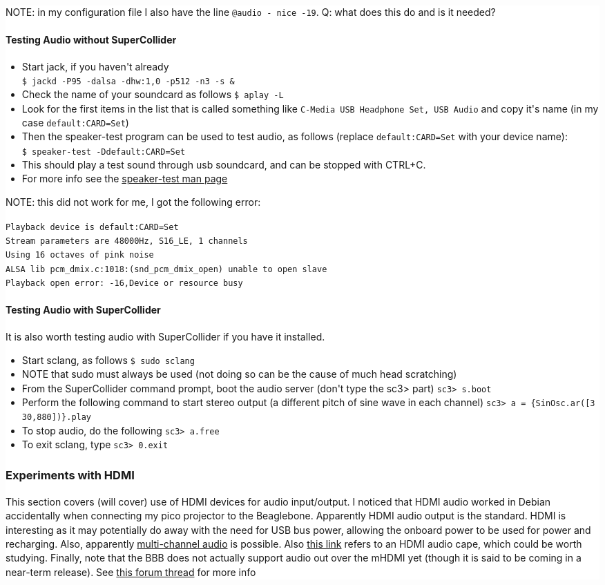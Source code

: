 NOTE: in my configuration file I also have the line `@audio - nice -19`. Q: what does this do and is it needed?

#### Testing Audio without SuperCollider


* Start jack, if you haven't already  
`$ jackd -P95 -dalsa -dhw:1,0 -p512 -n3 -s &`
* Check the name of your soundcard as follows
`$ aplay -L`
* Look for the first items in the list that is called something like `C-Media USB Headphone Set, USB Audio` and copy it's name (in my case `default:CARD=Set`)
* Then the speaker-test program can be used to test audio, as follows (replace `default:CARD=Set` with your device name):  
`$ speaker-test -Ddefault:CARD=Set`  
* This should play a test sound through usb soundcard, and can be stopped with CTRL+C.
* For more info see the [speaker-test man page](http://linux.die.net/man/1/speaker-test)

NOTE: this did not work for me, I got the following error:

```
Playback device is default:CARD=Set
Stream parameters are 48000Hz, S16_LE, 1 channels
Using 16 octaves of pink noise
ALSA lib pcm_dmix.c:1018:(snd_pcm_dmix_open) unable to open slave
Playback open error: -16,Device or resource busy
```

#### Testing Audio with SuperCollider

It is also worth testing audio with SuperCollider if you have it installed. 

* Start sclang, as follows
`$ sudo sclang`
* NOTE that sudo must always be used (not doing so can be the cause of much head scratching)
* From the SuperCollider command prompt, boot the audio server (don't type the sc3> part)
`sc3> s.boot` 
* Perform the following command to start stereo output (a different pitch of sine wave in each channel)
`sc3> a = {SinOsc.ar([330,880])}.play` 
* To stop audio, do the following
`sc3> a.free`
* To exit sclang, type
`sc3> 0.exit`

### Experiments with HDMI

This section covers (will cover) use of HDMI devices for audio input/output. I noticed that HDMI audio worked in Debian accidentally when connecting my pico projector to the Beaglebone. Apparently HDMI audio output is the standard. HDMI is interesting as it may potentially do away with the need for USB bus power, allowing the onboard power to be used for power and recharging. Also, apparently [multi-channel audio](http://www.element14.com/community/community/knode/single-board_computers/next-gen_beaglebone/blog/2013/05/28/bbb--audio-notes) is possible.  Also [this link](http://www.elinux.org/BeagleBone_Black_Capes) refers to an HDMI audio cape, which could be worth studying. Finally, note that the BBB does not actually support audio out over the mHDMI yet (though it is said to be coming in a near-term release). See [this forum thread](https://groups.google.com/forum/#!category-topic/beagleboard/audio/8Zc9DPd7rxc) for more info
